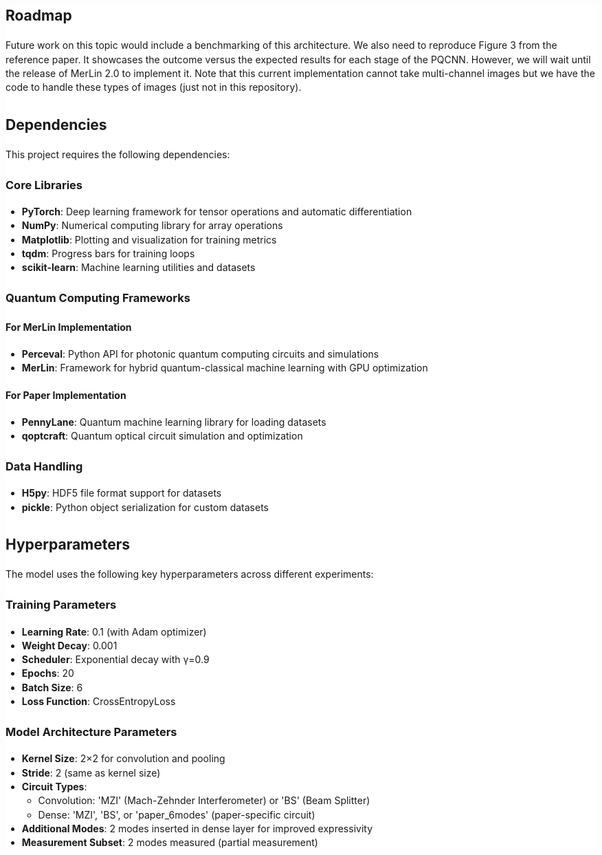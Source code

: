## Roadmap
Future work on this topic would include a benchmarking of this architecture. We also need to reproduce Figure 3 from the reference paper. It showcases the outcome versus the expected results for each stage of the PQCNN. However, we will wait until the release of MerLin 2.0 to implement it. Note that this current implementation cannot take multi-channel images but we have the code to handle these types of images (just not in this repository).

## Dependencies

This project requires the following dependencies:

### Core Libraries
- **PyTorch**: Deep learning framework for tensor operations and automatic differentiation
- **NumPy**: Numerical computing library for array operations
- **Matplotlib**: Plotting and visualization for training metrics
- **tqdm**: Progress bars for training loops
- **scikit-learn**: Machine learning utilities and datasets

### Quantum Computing Frameworks

#### For MerLin Implementation
- **Perceval**: Python API for photonic quantum computing circuits and simulations
- **MerLin**: Framework for hybrid quantum-classical machine learning with GPU optimization

#### For Paper Implementation  
- **PennyLane**: Quantum machine learning library for loading datasets
- **qoptcraft**: Quantum optical circuit simulation and optimization

### Data Handling
- **H5py**: HDF5 file format support for datasets
- **pickle**: Python object serialization for custom datasets

## Hyperparameters

The model uses the following key hyperparameters across different experiments:

### Training Parameters
- **Learning Rate**: 0.1 (with Adam optimizer)
- **Weight Decay**: 0.001
- **Scheduler**: Exponential decay with γ=0.9
- **Epochs**: 20
- **Batch Size**: 6
- **Loss Function**: CrossEntropyLoss

### Model Architecture Parameters
- **Kernel Size**: 2×2 for convolution and pooling
- **Stride**: 2 (same as kernel size)
- **Circuit Types**:
  - Convolution: 'MZI' (Mach-Zehnder Interferometer) or 'BS' (Beam Splitter)
  - Dense: 'MZI', 'BS', or 'paper_6modes' (paper-specific circuit)
- **Additional Modes**: 2 modes inserted in dense layer for improved expressivity
- **Measurement Subset**: 2 modes measured (partial measurement)
